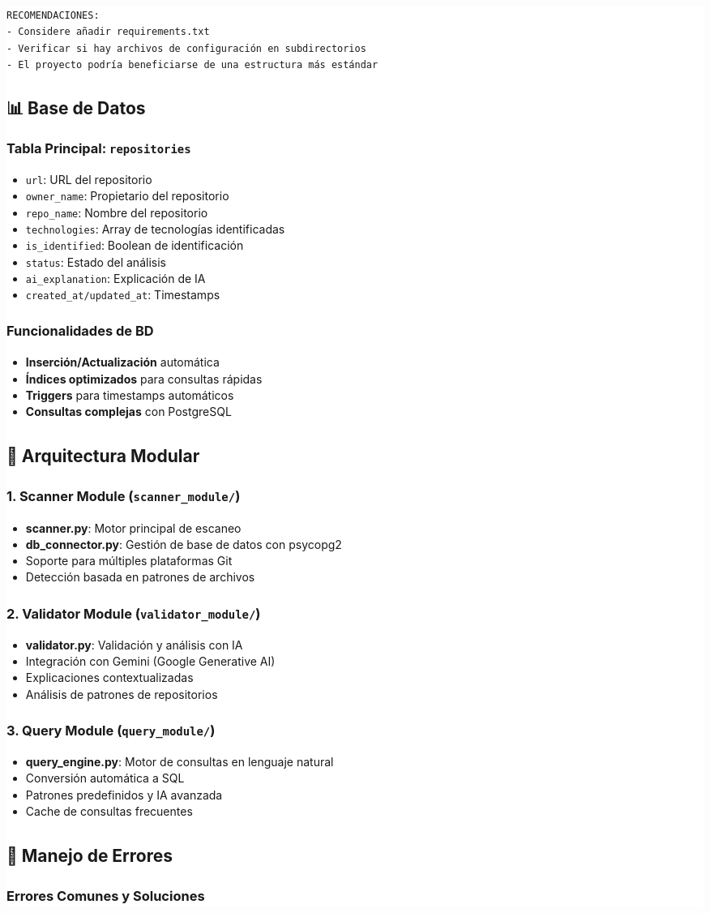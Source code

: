```
RECOMENDACIONES:
- Considere añadir requirements.txt
- Verificar si hay archivos de configuración en subdirectorios
- El proyecto podría beneficiarse de una estructura más estándar
```

## 📊 Base de Datos

### Tabla Principal: `repositories`
- `url`: URL del repositorio
- `owner_name`: Propietario del repositorio
- `repo_name`: Nombre del repositorio
- `technologies`: Array de tecnologías identificadas
- `is_identified`: Boolean de identificación
- `status`: Estado del análisis
- `ai_explanation`: Explicación de IA
- `created_at/updated_at`: Timestamps

### Funcionalidades de BD
- **Inserción/Actualización** automática
- **Índices optimizados** para consultas rápidas
- **Triggers** para timestamps automáticos
- **Consultas complejas** con PostgreSQL

## 🔧 Arquitectura Modular

### 1. Scanner Module (`scanner_module/`)
- **scanner.py**: Motor principal de escaneo
- **db_connector.py**: Gestión de base de datos con psycopg2
- Soporte para múltiples plataformas Git
- Detección basada en patrones de archivos

### 2. Validator Module (`validator_module/`)
- **validator.py**: Validación y análisis con IA
- Integración con Gemini (Google Generative AI)
- Explicaciones contextualizadas
- Análisis de patrones de repositorios

### 3. Query Module (`query_module/`)
- **query_engine.py**: Motor de consultas en lenguaje natural
- Conversión automática a SQL
- Patrones predefinidos y IA avanzada
- Cache de consultas frecuentes

## 🚨 Manejo de Errores

### Errores Comunes y Soluciones
